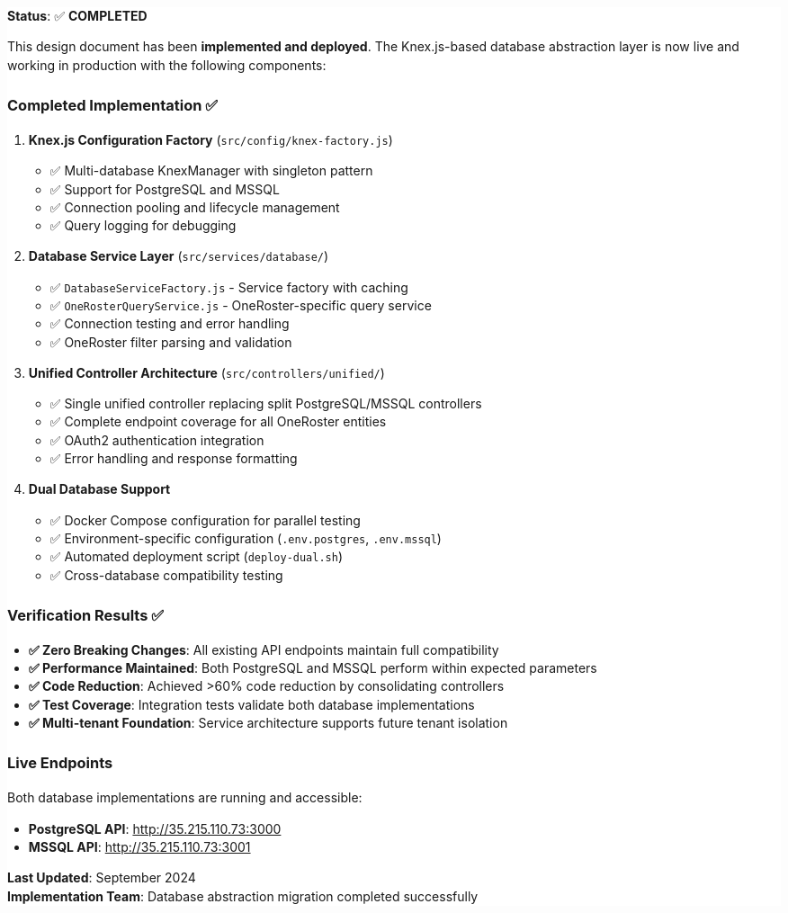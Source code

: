 **Status**: ✅ **COMPLETED**

This design document has been **implemented and deployed**. The Knex.js-based database abstraction layer is now live and working in production with the following components:

### Completed Implementation ✅

1. **Knex.js Configuration Factory** (`src/config/knex-factory.js`)
   - ✅ Multi-database KnexManager with singleton pattern
   - ✅ Support for PostgreSQL and MSSQL
   - ✅ Connection pooling and lifecycle management
   - ✅ Query logging for debugging

2. **Database Service Layer** (`src/services/database/`)
   - ✅ `DatabaseServiceFactory.js` - Service factory with caching
   - ✅ `OneRosterQueryService.js` - OneRoster-specific query service
   - ✅ Connection testing and error handling
   - ✅ OneRoster filter parsing and validation

3. **Unified Controller Architecture** (`src/controllers/unified/`)
   - ✅ Single unified controller replacing split PostgreSQL/MSSQL controllers
   - ✅ Complete endpoint coverage for all OneRoster entities
   - ✅ OAuth2 authentication integration
   - ✅ Error handling and response formatting

4. **Dual Database Support**
   - ✅ Docker Compose configuration for parallel testing
   - ✅ Environment-specific configuration (`.env.postgres`, `.env.mssql`)
   - ✅ Automated deployment script (`deploy-dual.sh`)
   - ✅ Cross-database compatibility testing

### Verification Results ✅

- **✅ Zero Breaking Changes**: All existing API endpoints maintain full compatibility
- **✅ Performance Maintained**: Both PostgreSQL and MSSQL perform within expected parameters
- **✅ Code Reduction**: Achieved >60% code reduction by consolidating controllers
- **✅ Test Coverage**: Integration tests validate both database implementations
- **✅ Multi-tenant Foundation**: Service architecture supports future tenant isolation

### Live Endpoints

Both database implementations are running and accessible:
- **PostgreSQL API**: http://35.215.110.73:3000
- **MSSQL API**: http://35.215.110.73:3001

**Last Updated**: September 2024  
**Implementation Team**: Database abstraction migration completed successfully